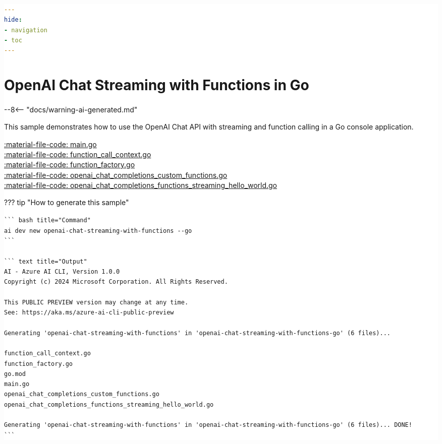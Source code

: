 ```yaml
---
hide:
- navigation
- toc
---
```

# OpenAI Chat Streaming with Functions in Go

--8<-- "docs/warning-ai-generated.md"

This sample demonstrates how to use the OpenAI Chat API with streaming and function calling in a Go console application.

[:material-file-code: main.go](https://raw.githubusercontent.com/robch/book-of-ai/main/docs/samples/openai-chat-streaming-with-functions-go/main.go)  
[:material-file-code: function_call_context.go](https://raw.githubusercontent.com/robch/book-of-ai/main/docs/samples/openai-chat-streaming-with-functions-go/function_call_context.go)  
[:material-file-code: function_factory.go](https://raw.githubusercontent.com/robch/book-of-ai/main/docs/samples/openai-chat-streaming-with-functions-go/function_factory.go)  
[:material-file-code: openai_chat_completions_custom_functions.go](https://raw.githubusercontent.com/robch/book-of-ai/main/docs/samples/openai-chat-streaming-with-functions-go/openai_chat_completions_custom_functions.go)  
[:material-file-code: openai_chat_completions_functions_streaming_hello_world.go](https://raw.githubusercontent.com/robch/book-of-ai/main/docs/samples/openai-chat-streaming-with-functions-go/openai_chat_completions_functions_streaming_hello_world.go)  

??? tip "How to generate this sample"

    ``` bash title="Command"
    ai dev new openai-chat-streaming-with-functions --go
    ```

    ``` text title="Output"
    AI - Azure AI CLI, Version 1.0.0
    Copyright (c) 2024 Microsoft Corporation. All Rights Reserved.

    This PUBLIC PREVIEW version may change at any time.
    See: https://aka.ms/azure-ai-cli-public-preview

    Generating 'openai-chat-streaming-with-functions' in 'openai-chat-streaming-with-functions-go' (6 files)...

    function_call_context.go
    function_factory.go
    go.mod
    main.go
    openai_chat_completions_custom_functions.go
    openai_chat_completions_functions_streaming_hello_world.go

    Generating 'openai-chat-streaming-with-functions' in 'openai-chat-streaming-with-functions-go' (6 files)... DONE!
    ```
